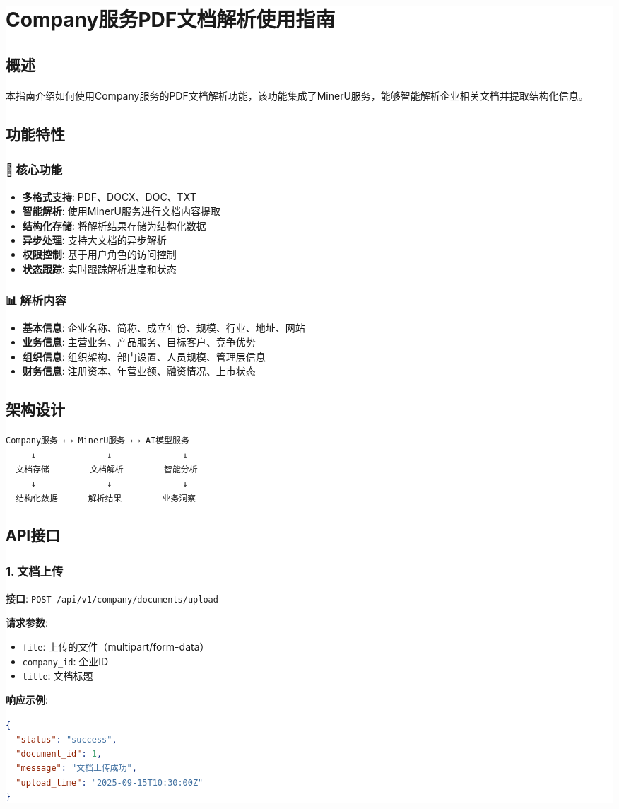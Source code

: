 # Company服务PDF文档解析使用指南

## 概述

本指南介绍如何使用Company服务的PDF文档解析功能，该功能集成了MinerU服务，能够智能解析企业相关文档并提取结构化信息。

## 功能特性

### 🚀 核心功能
- **多格式支持**: PDF、DOCX、DOC、TXT
- **智能解析**: 使用MinerU服务进行文档内容提取
- **结构化存储**: 将解析结果存储为结构化数据
- **异步处理**: 支持大文档的异步解析
- **权限控制**: 基于用户角色的访问控制
- **状态跟踪**: 实时跟踪解析进度和状态

### 📊 解析内容
- **基本信息**: 企业名称、简称、成立年份、规模、行业、地址、网站
- **业务信息**: 主营业务、产品服务、目标客户、竞争优势
- **组织信息**: 组织架构、部门设置、人员规模、管理层信息
- **财务信息**: 注册资本、年营业额、融资情况、上市状态

## 架构设计

```
Company服务 ←→ MinerU服务 ←→ AI模型服务
     ↓              ↓              ↓
  文档存储        文档解析        智能分析
     ↓              ↓              ↓
  结构化数据      解析结果        业务洞察
```

## API接口

### 1. 文档上传

**接口**: `POST /api/v1/company/documents/upload`

**请求参数**:
- `file`: 上传的文件（multipart/form-data）
- `company_id`: 企业ID
- `title`: 文档标题

**响应示例**:
```json
{
  "status": "success",
  "document_id": 1,
  "message": "文档上传成功",
  "upload_time": "2025-09-15T10:30:00Z"
}
```

